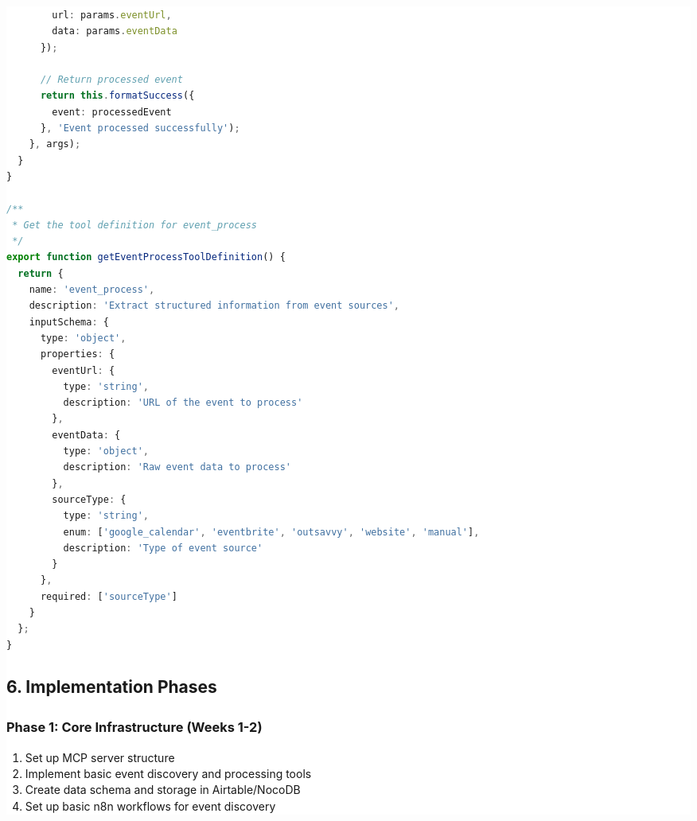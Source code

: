```typescript
        url: params.eventUrl,
        data: params.eventData
      });
      
      // Return processed event
      return this.formatSuccess({
        event: processedEvent
      }, 'Event processed successfully');
    }, args);
  }
}

/**
 * Get the tool definition for event_process
 */
export function getEventProcessToolDefinition() {
  return {
    name: 'event_process',
    description: 'Extract structured information from event sources',
    inputSchema: {
      type: 'object',
      properties: {
        eventUrl: {
          type: 'string',
          description: 'URL of the event to process'
        },
        eventData: {
          type: 'object',
          description: 'Raw event data to process'
        },
        sourceType: {
          type: 'string',
          enum: ['google_calendar', 'eventbrite', 'outsavvy', 'website', 'manual'],
          description: 'Type of event source'
        }
      },
      required: ['sourceType']
    }
  };
}
```

## 6. Implementation Phases

### Phase 1: Core Infrastructure (Weeks 1-2)
1. Set up MCP server structure
2. Implement basic event discovery and processing tools
3. Create data schema and storage in Airtable/NocoDB
4. Set up basic n8n workflows for event discovery
